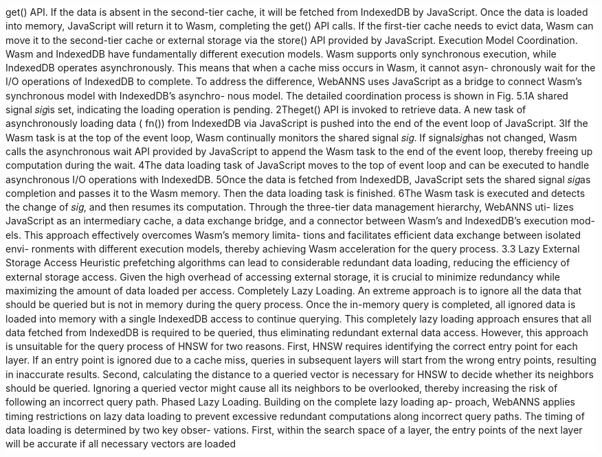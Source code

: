 get() API. If the data is absent in the second-tier cache, it will be
fetched from IndexedDB by JavaScript. Once the data is loaded into
memory, JavaScript will return it to Wasm, completing the get()
API calls. If the first-tier cache needs to evict data, Wasm can move
it to the second-tier cache or external storage via the store() API
provided by JavaScript.
Execution Model Coordination. Wasm and IndexedDB have
fundamentally different execution models. Wasm supports only
synchronous execution, while IndexedDB operates asynchronously.
This means that when a cache miss occurs in Wasm, it cannot asyn-
chronously wait for the I/O operations of IndexedDB to complete.
To address the difference, WebANNS uses JavaScript as a bridge to
connect Wasm’s synchronous model with IndexedDB’s asynchro-
nous model. The detailed coordination process is shown in Fig. 5.1A shared signal 𝑠𝑖𝑔is set, indicating the loading operation is
pending. 2Theget() API is invoked to retrieve data. A new task of
asynchronously loading data ( fn()) from IndexedDB via JavaScript is
pushed into the end of the event loop of JavaScript. 3If the Wasm
task is at the top of the event loop, Wasm continually monitors
the shared signal 𝑠𝑖𝑔. If signal𝑠𝑖𝑔has not changed, Wasm calls the
asynchronous wait API provided by JavaScript to append the Wasm
task to the end of the event loop, thereby freeing up computation
during the wait. 4The data loading task of JavaScript moves to
the top of event loop and can be executed to handle asynchronous
I/O operations with IndexedDB. 5Once the data is fetched from
IndexedDB, JavaScript sets the shared signal 𝑠𝑖𝑔as completion
and passes it to the Wasm memory. Then the data loading task is
finished. 6The Wasm task is executed and detects the change of
𝑠𝑖𝑔, and then resumes its computation.
Through the three-tier data management hierarchy, WebANNS uti-
lizes JavaScript as an intermediary cache, a data exchange bridge,
and a connector between Wasm’s and IndexedDB’s execution mod-
els. This approach effectively overcomes Wasm’s memory limita-
tions and facilitates efficient data exchange between isolated envi-
ronments with different execution models, thereby achieving Wasm
acceleration for the query process.
3.3 Lazy External Storage Access
Heuristic prefetching algorithms can lead to considerable redundant
data loading, reducing the efficiency of external storage access.
Given the high overhead of accessing external storage, it is crucial
to minimize redundancy while maximizing the amount of data
loaded per access.
Completely Lazy Loading. An extreme approach is to ignore all
the data that should be queried but is not in memory during the
query process. Once the in-memory query is completed, all ignored
data is loaded into memory with a single IndexedDB access to
continue querying. This completely lazy loading approach ensures
that all data fetched from IndexedDB is required to be queried,
thus eliminating redundant external data access. However, this
approach is unsuitable for the query process of HNSW for two
reasons. First, HNSW requires identifying the correct entry point
for each layer. If an entry point is ignored due to a cache miss,
queries in subsequent layers will start from the wrong entry points,
resulting in inaccurate results. Second, calculating the distance
to a queried vector is necessary for HNSW to decide whether its
neighbors should be queried. Ignoring a queried vector might cause
all its neighbors to be overlooked, thereby increasing the risk of
following an incorrect query path.
Phased Lazy Loading. Building on the complete lazy loading ap-
proach, WebANNS applies timing restrictions on lazy data loading to
prevent excessive redundant computations along incorrect query
paths. The timing of data loading is determined by two key obser-
vations. First, within the search space of a layer, the entry points of
the next layer will be accurate if all necessary vectors are loaded